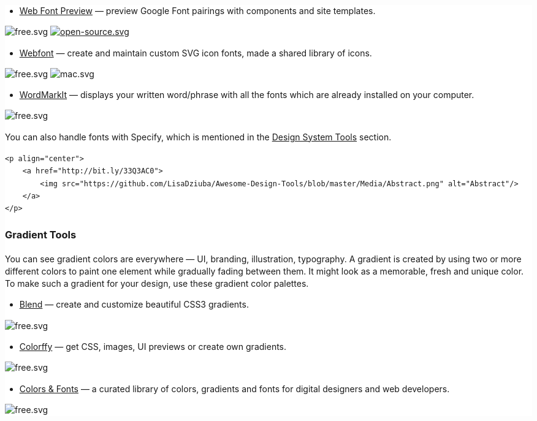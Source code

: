 * [Web Font Preview](https://webfontpreview.com/) — preview Google Font pairings with components and site templates. 

![free.svg](https://github.com/LisaDziuba/Awesome-Design-Tools/blob/master/Media/free.svg) [![open-source.svg](https://github.com/LisaDziuba/Awesome-Design-Tools/blob/master/Media/open-source.svg)](https://github.com/jonaskay/webfontpreview)

* [Webfont](https://webfontapp.com/) — create and maintain custom SVG icon fonts, made a shared library of icons. 

![free.svg](https://github.com/LisaDziuba/Awesome-Design-Tools/blob/master/Media/free.svg) ![mac.svg](https://github.com/LisaDziuba/Awesome-Design-Tools/blob/master/Media/mac.svg)

* [WordMarkIt](https://wordmark.it/) — displays your written word/phrase with all the fonts which are already installed on your computer. 

![free.svg](https://github.com/LisaDziuba/Awesome-Design-Tools/blob/master/Media/free.svg)

<div class="banner banner--yellow">

You can also handle fonts with Specify, which is mentioned in the [Design System Tools](https://github.com/LisaDziuba/Awesome-Design-Tools#design-system-tools) section.

</div>

<div class="hidden-in-page">

    <p align="center">
        <a href="http://bit.ly/33Q3AC0">
            <img src="https://github.com/LisaDziuba/Awesome-Design-Tools/blob/master/Media/Abstract.png" alt="Abstract"/>
        </a>
    </p>

</div>

</article>

<article id="gradient-tools">

### Gradient Tools

You can see gradient colors are everywhere — UI, branding, illustration, typography. A gradient is created by using two or more different colors to paint one element while gradually fading between them. It might look as a memorable, fresh and unique color. To make such a gradient for your design, use these gradient color palettes.

* [Blend](http://www.colinkeany.com/blend/) — create and customize beautiful CSS3 gradients. 

![free.svg](https://github.com/LisaDziuba/Awesome-Design-Tools/blob/master/Media/free.svg)

* [Colorffy](https://www.colorffy.com/) — get CSS, images, UI previews or create own gradients. 

![free.svg](https://github.com/LisaDziuba/Awesome-Design-Tools/blob/master/Media/free.svg)

* [Colors & Fonts](https://www.colorsandfonts.com/) — a curated library of colors, gradients and fonts for digital designers and web developers.

![free.svg](https://github.com/LisaDziuba/Awesome-Design-Tools/blob/master/Media/free.svg)
